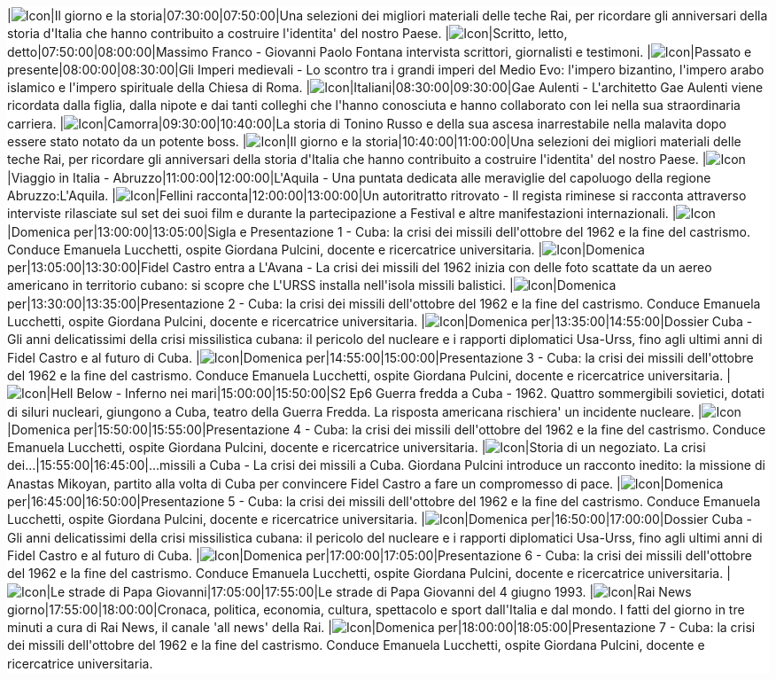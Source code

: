 |![Icon](https://guidatv.sky.it/uuid/DTT_Cover_aylSk7oKf.png)|Il giorno e la storia|07:30:00|07:50:00|Una selezioni dei migliori materiali delle teche Rai, per ricordare gli anniversari della storia d&#039;Italia che hanno contribuito a costruire l&#039;identita&#039; del nostro Paese.
|![Icon](https://guidatv.sky.it/uuid/DTT_Cover_aylSk7oKf.png)|Scritto, letto, detto|07:50:00|08:00:00|Massimo Franco - Giovanni Paolo Fontana intervista scrittori, giornalisti e testimoni.
|![Icon](https://guidatv.sky.it/uuid/DTT_Cover_aylSk7oKf.png)|Passato e presente|08:00:00|08:30:00|Gli Imperi medievali - Lo scontro tra i grandi imperi del Medio Evo: l&#039;impero bizantino, l&#039;impero arabo islamico e l&#039;impero spirituale della Chiesa di Roma.
|![Icon](https://guidatv.sky.it/uuid/DTT_Cover_aylSk7oKf.png)|Italiani|08:30:00|09:30:00|Gae Aulenti - L&#039;architetto Gae Aulenti viene ricordata dalla figlia, dalla nipote e dai tanti colleghi che l&#039;hanno conosciuta e hanno collaborato con lei nella sua straordinaria carriera.
|![Icon](https://guidatv.sky.it/uuid/DTT_Cover_aylSk7oKf.png)|Camorra|09:30:00|10:40:00|La storia di Tonino Russo e della sua ascesa inarrestabile nella malavita dopo essere stato notato da un potente boss.
|![Icon](https://guidatv.sky.it/uuid/DTT_Cover_aylSk7oKf.png)|Il giorno e la storia|10:40:00|11:00:00|Una selezioni dei migliori materiali delle teche Rai, per ricordare gli anniversari della storia d&#039;Italia che hanno contribuito a costruire l&#039;identita&#039; del nostro Paese.
|![Icon](https://guidatv.sky.it/uuid/DTT_Cover_aylSk7oKf.png)|Viaggio in Italia - Abruzzo|11:00:00|12:00:00|L&#039;Aquila - Una puntata dedicata alle meraviglie del capoluogo della regione Abruzzo:L&#039;Aquila.
|![Icon](https://guidatv.sky.it/uuid/DTT_Cover_aylSk7oKf.png)|Fellini racconta|12:00:00|13:00:00|Un autoritratto ritrovato - Il regista riminese si racconta attraverso interviste rilasciate sul set dei suoi film e durante la partecipazione a Festival e altre manifestazioni internazionali.
|![Icon](https://guidatv.sky.it/uuid/DTT_Cover_aylSk7oKf.png)|Domenica per|13:00:00|13:05:00|Sigla e Presentazione 1 - Cuba: la crisi dei missili dell&#039;ottobre del 1962 e la fine del castrismo. Conduce Emanuela Lucchetti, ospite Giordana Pulcini, docente e ricercatrice universitaria.
|![Icon](https://guidatv.sky.it/uuid/DTT_Cover_aylSk7oKf.png)|Domenica per|13:05:00|13:30:00|Fidel Castro entra a L&#039;Avana - La crisi dei missili del 1962 inizia con delle foto scattate da un aereo americano in territorio cubano: si scopre che L&#039;URSS installa nell&#039;isola missili balistici.
|![Icon](https://guidatv.sky.it/uuid/DTT_Cover_aylSk7oKf.png)|Domenica per|13:30:00|13:35:00|Presentazione 2 - Cuba: la crisi dei missili dell&#039;ottobre del 1962 e la fine del castrismo. Conduce Emanuela Lucchetti, ospite Giordana Pulcini, docente e ricercatrice universitaria.
|![Icon](https://guidatv.sky.it/uuid/DTT_Cover_aylSk7oKf.png)|Domenica per|13:35:00|14:55:00|Dossier Cuba - Gli anni delicatissimi della crisi missilistica cubana: il pericolo del nucleare e i rapporti diplomatici Usa-Urss, fino agli ultimi anni di Fidel Castro e al futuro di Cuba.
|![Icon](https://guidatv.sky.it/uuid/DTT_Cover_aylSk7oKf.png)|Domenica per|14:55:00|15:00:00|Presentazione 3 - Cuba: la crisi dei missili dell&#039;ottobre del 1962 e la fine del castrismo. Conduce Emanuela Lucchetti, ospite Giordana Pulcini, docente e ricercatrice universitaria.
|![Icon](https://guidatv.sky.it/uuid/DTT_Cover_aylSk7oKf.png)|Hell Below - Inferno nei mari|15:00:00|15:50:00|S2 Ep6 Guerra fredda a Cuba - 1962. Quattro sommergibili sovietici, dotati di siluri nucleari, giungono a Cuba, teatro della Guerra Fredda. La risposta americana rischiera&#039; un incidente nucleare.
|![Icon](https://guidatv.sky.it/uuid/DTT_Cover_aylSk7oKf.png)|Domenica per|15:50:00|15:55:00|Presentazione 4 - Cuba: la crisi dei missili dell&#039;ottobre del 1962 e la fine del castrismo. Conduce Emanuela Lucchetti, ospite Giordana Pulcini, docente e ricercatrice universitaria.
|![Icon](https://guidatv.sky.it/uuid/DTT_Cover_aylSk7oKf.png)|Storia di un negoziato. La crisi dei...|15:55:00|16:45:00|...missili a Cuba - La crisi dei missili a Cuba. Giordana Pulcini introduce un racconto inedito: la missione di Anastas Mikoyan, partito alla volta di Cuba per convincere Fidel Castro a fare un compromesso di pace.
|![Icon](https://guidatv.sky.it/uuid/DTT_Cover_aylSk7oKf.png)|Domenica per|16:45:00|16:50:00|Presentazione 5 - Cuba: la crisi dei missili dell&#039;ottobre del 1962 e la fine del castrismo. Conduce Emanuela Lucchetti, ospite Giordana Pulcini, docente e ricercatrice universitaria.
|![Icon](https://guidatv.sky.it/uuid/DTT_Cover_aylSk7oKf.png)|Domenica per|16:50:00|17:00:00|Dossier Cuba - Gli anni delicatissimi della crisi missilistica cubana: il pericolo del nucleare e i rapporti diplomatici Usa-Urss, fino agli ultimi anni di Fidel Castro e al futuro di Cuba.
|![Icon](https://guidatv.sky.it/uuid/DTT_Cover_aylSk7oKf.png)|Domenica per|17:00:00|17:05:00|Presentazione 6 - Cuba: la crisi dei missili dell&#039;ottobre del 1962 e la fine del castrismo. Conduce Emanuela Lucchetti, ospite Giordana Pulcini, docente e ricercatrice universitaria.
|![Icon](https://guidatv.sky.it/uuid/DTT_Cover_aylSk7oKf.png)|Le strade di Papa Giovanni|17:05:00|17:55:00|Le strade di Papa Giovanni del 4 giugno 1993.
|![Icon](https://guidatv.sky.it/uuid/DTT_Cover_aylSk7oKf.png)|Rai News giorno|17:55:00|18:00:00|Cronaca, politica, economia, cultura, spettacolo e sport dall&#039;Italia e dal mondo. I fatti del giorno in tre minuti a cura di Rai News, il canale &#039;all news&#039; della Rai.
|![Icon](https://guidatv.sky.it/uuid/DTT_Cover_aylSk7oKf.png)|Domenica per|18:00:00|18:05:00|Presentazione 7 - Cuba: la crisi dei missili dell&#039;ottobre del 1962 e la fine del castrismo. Conduce Emanuela Lucchetti, ospite Giordana Pulcini, docente e ricercatrice universitaria.